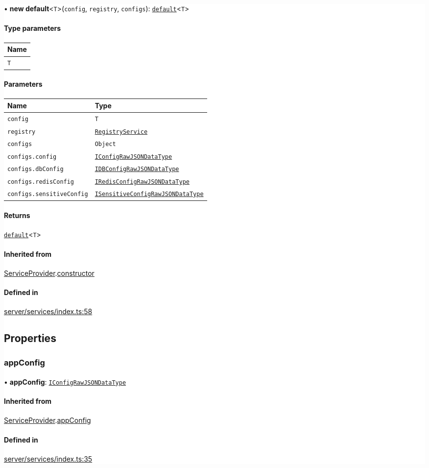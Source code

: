 • **new default**\<`T`\>(`config`, `registry`, `configs`): [`default`](server_services_base_PaymentProvider.default.md)\<`T`\>

#### Type parameters

| Name |
| :------ |
| `T` |

#### Parameters

| Name | Type |
| :------ | :------ |
| `config` | `T` |
| `registry` | [`RegistryService`](server_services_registry.RegistryService.md) |
| `configs` | `Object` |
| `configs.config` | [`IConfigRawJSONDataType`](../interfaces/config.IConfigRawJSONDataType.md) |
| `configs.dbConfig` | [`IDBConfigRawJSONDataType`](../interfaces/config.IDBConfigRawJSONDataType.md) |
| `configs.redisConfig` | [`IRedisConfigRawJSONDataType`](../interfaces/config.IRedisConfigRawJSONDataType.md) |
| `configs.sensitiveConfig` | [`ISensitiveConfigRawJSONDataType`](../interfaces/config.ISensitiveConfigRawJSONDataType.md) |

#### Returns

[`default`](server_services_base_PaymentProvider.default.md)\<`T`\>

#### Inherited from

[ServiceProvider](server_services.ServiceProvider.md).[constructor](server_services.ServiceProvider.md#constructor)

#### Defined in

[server/services/index.ts:58](https://github.com/onzag/itemize/blob/59702dd5/server/services/index.ts#L58)

## Properties

### appConfig

• **appConfig**: [`IConfigRawJSONDataType`](../interfaces/config.IConfigRawJSONDataType.md)

#### Inherited from

[ServiceProvider](server_services.ServiceProvider.md).[appConfig](server_services.ServiceProvider.md#appconfig)

#### Defined in

[server/services/index.ts:35](https://github.com/onzag/itemize/blob/59702dd5/server/services/index.ts#L35)
